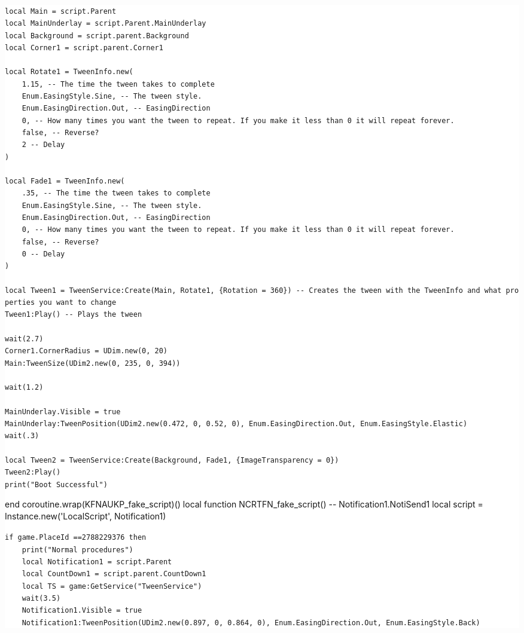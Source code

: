 	local Main = script.Parent
	local MainUnderlay = script.Parent.MainUnderlay
	local Background = script.parent.Background
	local Corner1 = script.parent.Corner1
	
	local Rotate1 = TweenInfo.new(
		1.15, -- The time the tween takes to complete
		Enum.EasingStyle.Sine, -- The tween style.
		Enum.EasingDirection.Out, -- EasingDirection
		0, -- How many times you want the tween to repeat. If you make it less than 0 it will repeat forever.
		false, -- Reverse?
		2 -- Delay
	)
	
	local Fade1 = TweenInfo.new(
		.35, -- The time the tween takes to complete
		Enum.EasingStyle.Sine, -- The tween style.
		Enum.EasingDirection.Out, -- EasingDirection
		0, -- How many times you want the tween to repeat. If you make it less than 0 it will repeat forever.
		false, -- Reverse?
		0 -- Delay
	)
	
	local Tween1 = TweenService:Create(Main, Rotate1, {Rotation = 360}) -- Creates the tween with the TweenInfo and what properties you want to change
	Tween1:Play() -- Plays the tween
	
	wait(2.7)
	Corner1.CornerRadius = UDim.new(0, 20)
	Main:TweenSize(UDim2.new(0, 235, 0, 394))
	
	wait(1.2)
	
	MainUnderlay.Visible = true
	MainUnderlay:TweenPosition(UDim2.new(0.472, 0, 0.52, 0), Enum.EasingDirection.Out, Enum.EasingStyle.Elastic)
	wait(.3)
	
	local Tween2 = TweenService:Create(Background, Fade1, {ImageTransparency = 0})
	Tween2:Play()
	print("Boot Successful")
	
end
coroutine.wrap(KFNAUKP_fake_script)()
local function NCRTFN_fake_script() -- Notification1.NotiSend1 
	local script = Instance.new('LocalScript', Notification1)

	if game.PlaceId ==2788229376 then
		print("Normal procedures")
		local Notification1 = script.Parent
		local CountDown1 = script.parent.CountDown1
		local TS = game:GetService("TweenService")
		wait(3.5)
		Notification1.Visible = true
		Notification1:TweenPosition(UDim2.new(0.897, 0, 0.864, 0), Enum.EasingDirection.Out, Enum.EasingStyle.Back)
	